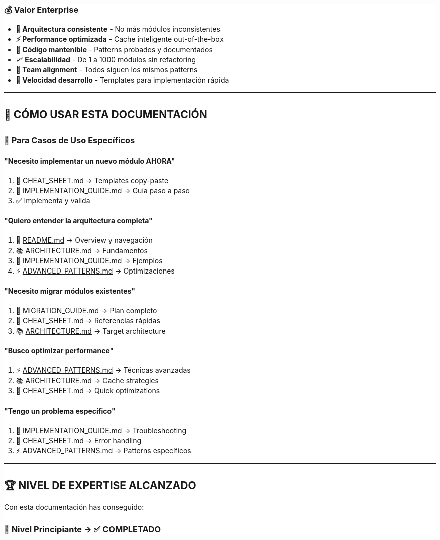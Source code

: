 ### 💰 **Valor Enterprise**

- **🎯 Arquitectura consistente** - No más módulos inconsistentes
- **⚡ Performance optimizada** - Cache inteligente out-of-the-box
- **🧹 Código mantenible** - Patterns probados y documentados
- **📈 Escalabilidad** - De 1 a 1000 módulos sin refactoring
- **👥 Team alignment** - Todos siguen los mismos patterns
- **🚀 Velocidad desarrollo** - Templates para implementación rápida

---

## 📝 **CÓMO USAR ESTA DOCUMENTACIÓN**

### 🎯 **Para Casos de Uso Específicos**

#### **"Necesito implementar un nuevo módulo AHORA"**

1. 🚀 [CHEAT_SHEET.md](./TANSTACK_QUERY_CHEAT_SHEET.md) → Templates copy-paste
2. 📝 [IMPLEMENTATION_GUIDE.md](./TANSTACK_QUERY_IMPLEMENTATION_GUIDE.md) → Guía paso a paso
3. ✅ Implementa y valida

#### **"Quiero entender la arquitectura completa"**

1. 📖 [README.md](./README.md) → Overview y navegación
2. 📚 [ARCHITECTURE.md](./TANSTACK_QUERY_ARCHITECTURE.md) → Fundamentos
3. 📝 [IMPLEMENTATION_GUIDE.md](./TANSTACK_QUERY_IMPLEMENTATION_GUIDE.md) → Ejemplos
4. ⚡ [ADVANCED_PATTERNS.md](./TANSTACK_QUERY_ADVANCED_PATTERNS.md) → Optimizaciones

#### **"Necesito migrar módulos existentes"**

1. 🔄 [MIGRATION_GUIDE.md](./MIGRATION_GUIDE.md) → Plan completo
2. 🚀 [CHEAT_SHEET.md](./TANSTACK_QUERY_CHEAT_SHEET.md) → Referencias rápidas
3. 📚 [ARCHITECTURE.md](./TANSTACK_QUERY_ARCHITECTURE.md) → Target architecture

#### **"Busco optimizar performance"**

1. ⚡ [ADVANCED_PATTERNS.md](./TANSTACK_QUERY_ADVANCED_PATTERNS.md) → Técnicas avanzadas
2. 📚 [ARCHITECTURE.md](./TANSTACK_QUERY_ARCHITECTURE.md) → Cache strategies
3. 🚀 [CHEAT_SHEET.md](./TANSTACK_QUERY_CHEAT_SHEET.md) → Quick optimizations

#### **"Tengo un problema específico"**

1. 📝 [IMPLEMENTATION_GUIDE.md](./TANSTACK_QUERY_IMPLEMENTATION_GUIDE.md) → Troubleshooting
2. 🚀 [CHEAT_SHEET.md](./TANSTACK_QUERY_CHEAT_SHEET.md) → Error handling
3. ⚡ [ADVANCED_PATTERNS.md](./TANSTACK_QUERY_ADVANCED_PATTERNS.md) → Patterns específicos

---

## 🏆 **NIVEL DE EXPERTISE ALCANZADO**

Con esta documentación has conseguido:

### 🥉 **Nivel Principiante → ✅ COMPLETADO**
